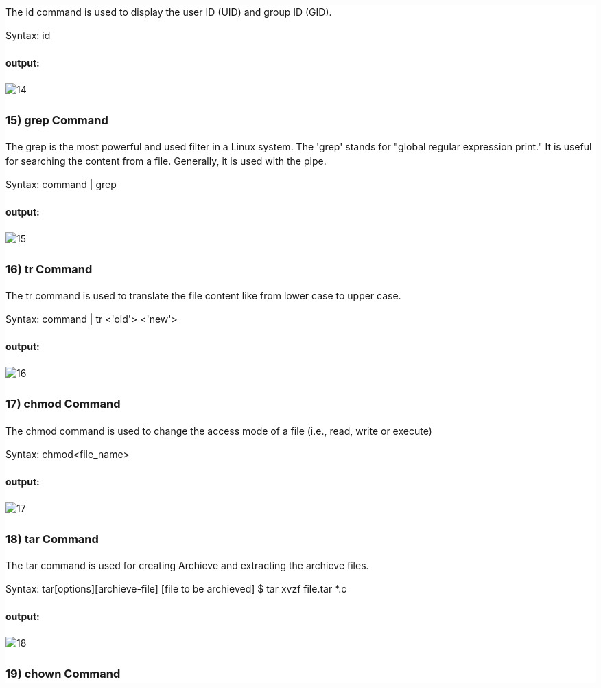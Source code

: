 The id command is used to display the user ID (UID) and group ID (GID).

Syntax: id

#### output:

<img width="950" height="95" alt="14" src="https://github.com/user-attachments/assets/38472443-ed2b-4142-be45-88c8153fe250" />


### 15)	grep Command

The grep is the most powerful and used filter in a Linux system. The 'grep' stands for "global regular expression print." It is useful for searching the content from a file. Generally, it is used with the pipe.

Syntax: command | grep <search word>

#### output:
<img width="347" height="75" alt="15" src="https://github.com/user-attachments/assets/f93a5833-0a3f-4671-9c4f-9c1669d7324d" />



### 16)	tr Command

The tr command is used to translate the file content like from lower case to upper case.

Syntax: command | tr <'old'> <'new'>

#### output:
<img width="502" height="63" alt="16" src="https://github.com/user-attachments/assets/21ca5e35-328e-4803-977b-c771816538b2" />


### 17)	chmod Command

The chmod command is used to change the access mode of a file (i.e., read, write or execute)

Syntax: chmod<options><permissions><file_name>

#### output:

<img width="600" height="195" alt="17" src="https://github.com/user-attachments/assets/feedd16c-ec8a-4647-af4d-e9015d9fbb0a" />

### 18)	tar Command

The tar command is used for creating Archieve and extracting the archieve files.

Syntax: tar[options][archieve-file] [file to be archieved]
$ tar xvzf file.tar *.c

#### output:

 <img width="727" height="317" alt="18" src="https://github.com/user-attachments/assets/df1a4a2f-770a-470d-a9b0-c8bc1445c760" />

### 19)	chown Command

